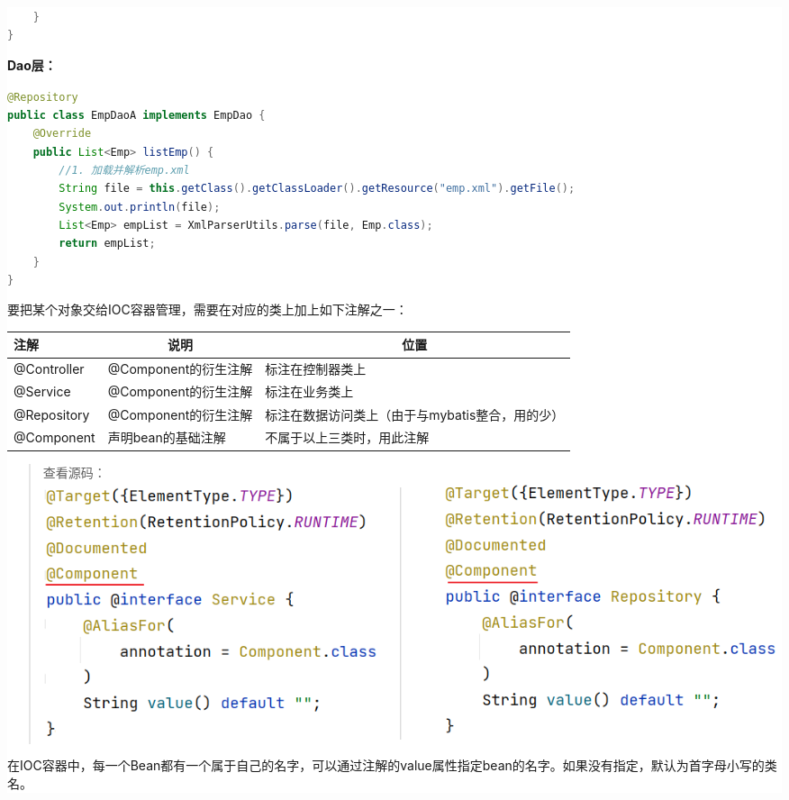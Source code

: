 ~~~java
    }
}
~~~

**Dao层：**

~~~java
@Repository
public class EmpDaoA implements EmpDao {
    @Override
    public List<Emp> listEmp() {
        //1. 加载并解析emp.xml
        String file = this.getClass().getClassLoader().getResource("emp.xml").getFile();
        System.out.println(file);
        List<Emp> empList = XmlParserUtils.parse(file, Emp.class);
        return empList;
    }
}
~~~



要把某个对象交给IOC容器管理，需要在对应的类上加上如下注解之一：

| 注解        | 说明                 | 位置                                            |
| :---------- | -------------------- | ----------------------------------------------- |
| @Controller | @Component的衍生注解 | 标注在控制器类上                                |
| @Service    | @Component的衍生注解 | 标注在业务类上                                  |
| @Repository | @Component的衍生注解 | 标注在数据访问类上（由于与mybatis整合，用的少） |
| @Component  | 声明bean的基础注解   | 不属于以上三类时，用此注解                      |

> 查看源码：![image-20221204221320230](image/image-20221204221320230.png)

在IOC容器中，每一个Bean都有一个属于自己的名字，可以通过注解的value属性指定bean的名字。如果没有指定，默认为首字母小写的类名。
